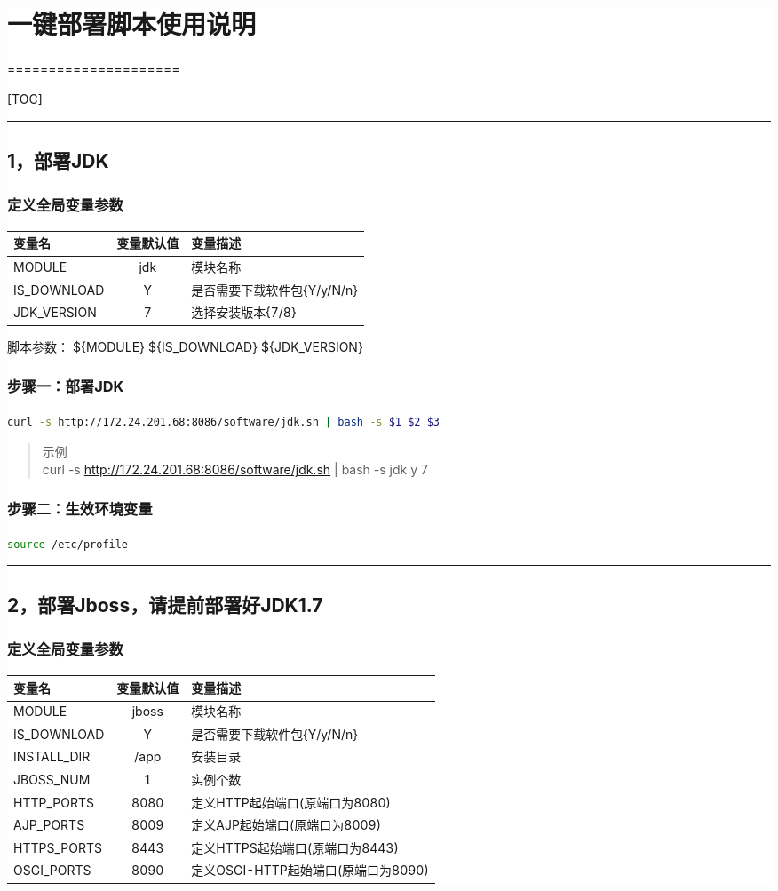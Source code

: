 # 一键部署脚本使用说明
=====================

[TOC]

***

## 1，部署JDK

### 定义全局变量参数


| 变量名 | 变量默认值 | 变量描述 |
|:------|:------:|:-----|
MODULE        |  jdk    |         模块名称
IS_DOWNLOAD   |  Y      |         是否需要下载软件包{Y/y/N/n}
JDK_VERSION   |  7      |         选择安装版本{7/8}

脚本参数：
${MODULE} ${IS_DOWNLOAD} ${JDK_VERSION}

### 步骤一：部署JDK

```bash
curl -s http://172.24.201.68:8086/software/jdk.sh | bash -s $1 $2 $3
```

>示例  
curl -s http://172.24.201.68:8086/software/jdk.sh | bash -s jdk y 7

### 步骤二：生效环境变量

```bash
source /etc/profile
```

------

## 2，部署Jboss，请提前部署好JDK1.7

### 定义全局变量参数

| 变量名 | 变量默认值 | 变量描述 |
|:------|:------:|:-----|
|MODULE      	|   jboss      	|   模块名称
|IS_DOWNLOAD 	|   Y          	|   是否需要下载软件包{Y/y/N/n}
|INSTALL_DIR 	|   /app       	|   安装目录
|JBOSS_NUM		|	1			|	实例个数
|HTTP_PORTS 	|	8080		|	定义HTTP起始端口(原端口为8080)
|AJP_PORTS 		|	8009		|	定义AJP起始端口(原端口为8009)
|HTTPS_PORTS 	|	8443		|	定义HTTPS起始端口(原端口为8443)
|OSGI_PORTS 	|	8090		|	定义OSGI-HTTP起始端口(原端口为8090)
